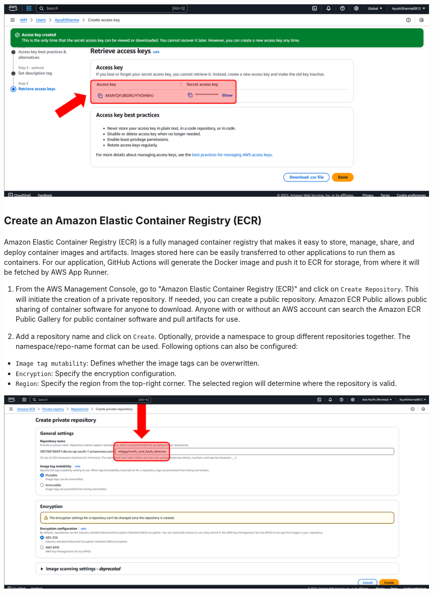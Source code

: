 ![alt text](Images/Copy_access_keys.png)

## Create an Amazon Elastic Container Registry (ECR)

Amazon Elastic Container Registry (ECR) is a fully managed container registry that makes it easy to store, manage, share, and deploy container images and artifacts. Images stored here can be easily transferred to other applications to run them as containers. For our application, GitHub Actions will generate the Docker image and push it to ECR for storage, from where it will be fetched by AWS App Runner.  

1. From the AWS Management Console, go to "Amazon Elastic Container Registry (ECR)" and click on `Create Repository`. This will initiate the creation of a private repository. If needed, you can create a public repository. Amazon ECR Public allows public sharing of container software for anyone to download. Anyone with or without an AWS account can search the Amazon ECR Public Gallery for public container software and pull artifacts for use.  

2. Add a repository name and click on `Create`. Optionally, provide a namespace to group different repositories together. The namespace/repo-name format can be used. Following options can also be configured:  
- `Image tag mutability`: Defines whether the image tags can be overwritten.  
- `Encryption`: Specify the encryption configuration.  
- `Region`: Specify the region from the top-right corner. The selected region will determine where the repository is valid.  

![alt text](Images/create_private_repo.png)